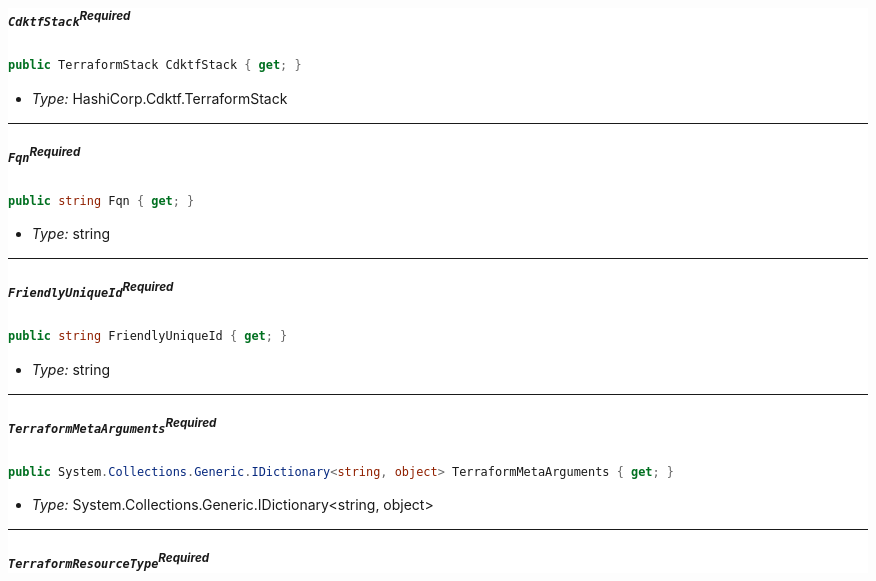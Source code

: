 
##### `CdktfStack`<sup>Required</sup> <a name="CdktfStack" id="rhizo-co-terraform-provider-oci.dataOciDatabaseDatabasePdbConversionHistoryEntry.DataOciDatabaseDatabasePdbConversionHistoryEntry.property.cdktfStack"></a>

```csharp
public TerraformStack CdktfStack { get; }
```

- *Type:* HashiCorp.Cdktf.TerraformStack

---

##### `Fqn`<sup>Required</sup> <a name="Fqn" id="rhizo-co-terraform-provider-oci.dataOciDatabaseDatabasePdbConversionHistoryEntry.DataOciDatabaseDatabasePdbConversionHistoryEntry.property.fqn"></a>

```csharp
public string Fqn { get; }
```

- *Type:* string

---

##### `FriendlyUniqueId`<sup>Required</sup> <a name="FriendlyUniqueId" id="rhizo-co-terraform-provider-oci.dataOciDatabaseDatabasePdbConversionHistoryEntry.DataOciDatabaseDatabasePdbConversionHistoryEntry.property.friendlyUniqueId"></a>

```csharp
public string FriendlyUniqueId { get; }
```

- *Type:* string

---

##### `TerraformMetaArguments`<sup>Required</sup> <a name="TerraformMetaArguments" id="rhizo-co-terraform-provider-oci.dataOciDatabaseDatabasePdbConversionHistoryEntry.DataOciDatabaseDatabasePdbConversionHistoryEntry.property.terraformMetaArguments"></a>

```csharp
public System.Collections.Generic.IDictionary<string, object> TerraformMetaArguments { get; }
```

- *Type:* System.Collections.Generic.IDictionary<string, object>

---

##### `TerraformResourceType`<sup>Required</sup> <a name="TerraformResourceType" id="rhizo-co-terraform-provider-oci.dataOciDatabaseDatabasePdbConversionHistoryEntry.DataOciDatabaseDatabasePdbConversionHistoryEntry.property.terraformResourceType"></a>
